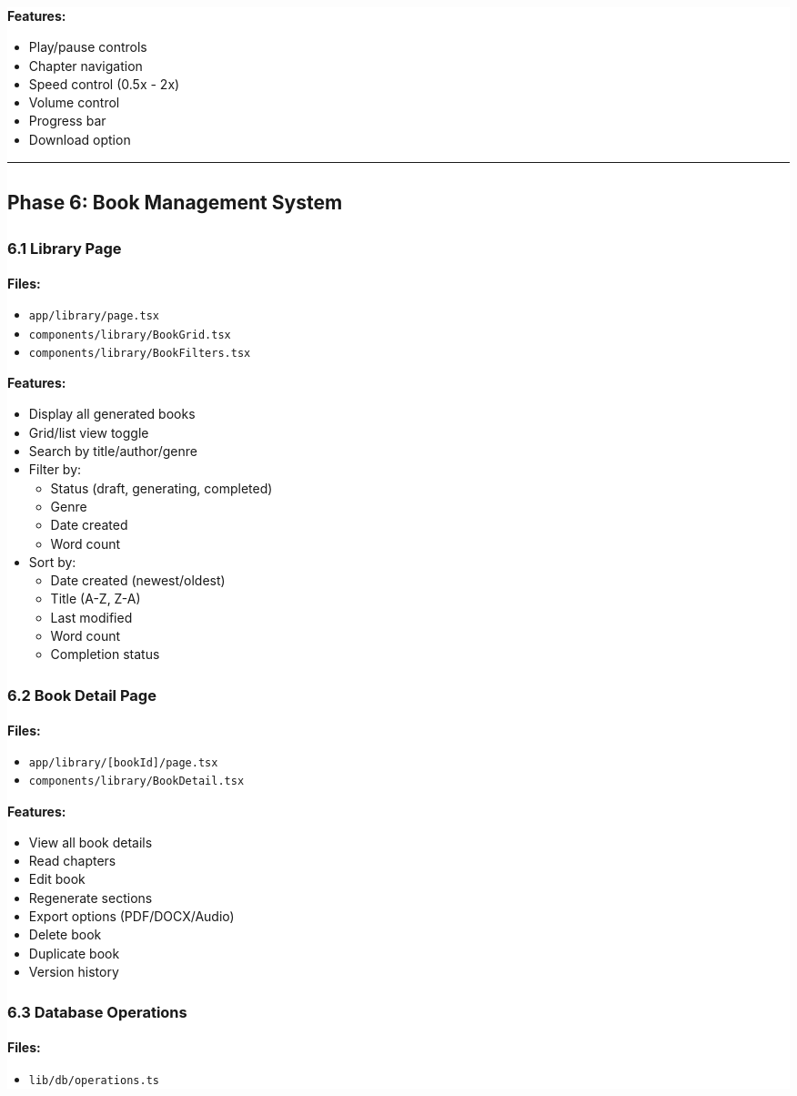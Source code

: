 **Features:**
- Play/pause controls
- Chapter navigation
- Speed control (0.5x - 2x)
- Volume control
- Progress bar
- Download option

---

## Phase 6: Book Management System

### 6.1 Library Page
**Files:**
- `app/library/page.tsx`
- `components/library/BookGrid.tsx`
- `components/library/BookFilters.tsx`

**Features:**
- Display all generated books
- Grid/list view toggle
- Search by title/author/genre
- Filter by:
  - Status (draft, generating, completed)
  - Genre
  - Date created
  - Word count
- Sort by:
  - Date created (newest/oldest)
  - Title (A-Z, Z-A)
  - Last modified
  - Word count
  - Completion status

### 6.2 Book Detail Page
**Files:**
- `app/library/[bookId]/page.tsx`
- `components/library/BookDetail.tsx`

**Features:**
- View all book details
- Read chapters
- Edit book
- Regenerate sections
- Export options (PDF/DOCX/Audio)
- Delete book
- Duplicate book
- Version history

### 6.3 Database Operations
**Files:**
- `lib/db/operations.ts`
